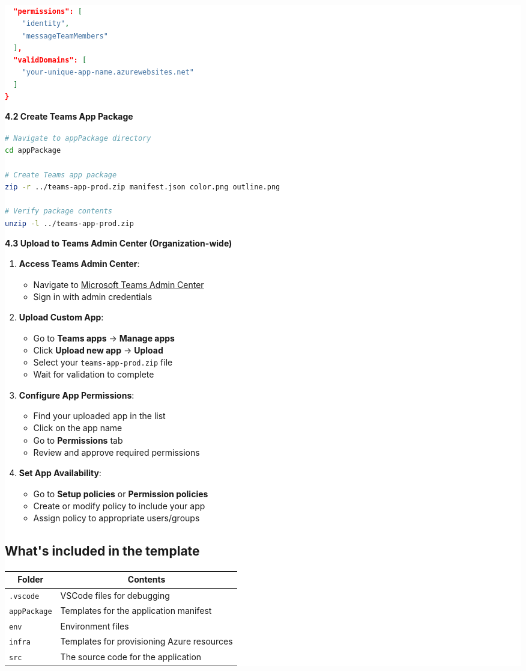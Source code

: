 ```json
  "permissions": [
    "identity",
    "messageTeamMembers"
  ],
  "validDomains": [
    "your-unique-app-name.azurewebsites.net"
  ]
}
```

**4.2 Create Teams App Package**

```bash
# Navigate to appPackage directory
cd appPackage

# Create Teams app package
zip -r ../teams-app-prod.zip manifest.json color.png outline.png

# Verify package contents
unzip -l ../teams-app-prod.zip
```

**4.3 Upload to Teams Admin Center (Organization-wide)**

1. **Access Teams Admin Center**:
   - Navigate to [Microsoft Teams Admin Center](https://admin.teams.microsoft.com)
   - Sign in with admin credentials

2. **Upload Custom App**:
   - Go to **Teams apps** → **Manage apps**
   - Click **Upload new app** → **Upload**
   - Select your `teams-app-prod.zip` file
   - Wait for validation to complete

3. **Configure App Permissions**:
   - Find your uploaded app in the list
   - Click on the app name
   - Go to **Permissions** tab
   - Review and approve required permissions

4. **Set App Availability**:
   - Go to **Setup policies** or **Permission policies**
   - Create or modify policy to include your app
   - Assign policy to appropriate users/groups



## What's included in the template

| Folder       | Contents                                            |
| - | - |
| `.vscode`    | VSCode files for debugging                          |
| `appPackage` | Templates for the application manifest        |
| `env`        | Environment files                                   |
| `infra`      | Templates for provisioning Azure resources          |
| `src`        | The source code for the application                 |
